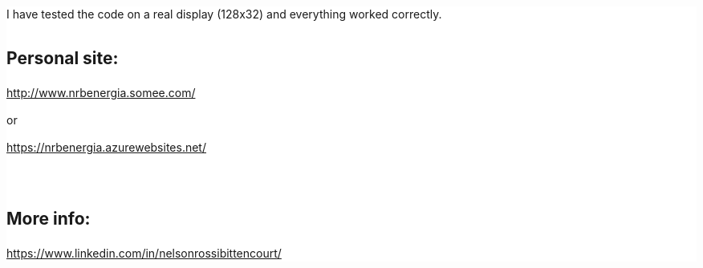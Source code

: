 I have tested the code on a real display (128x32) and everything worked correctly.


## Personal site:
http://www.nrbenergia.somee.com/  

or

https://nrbenergia.azurewebsites.net/

<br>

## More info:
https://www.linkedin.com/in/nelsonrossibittencourt/
